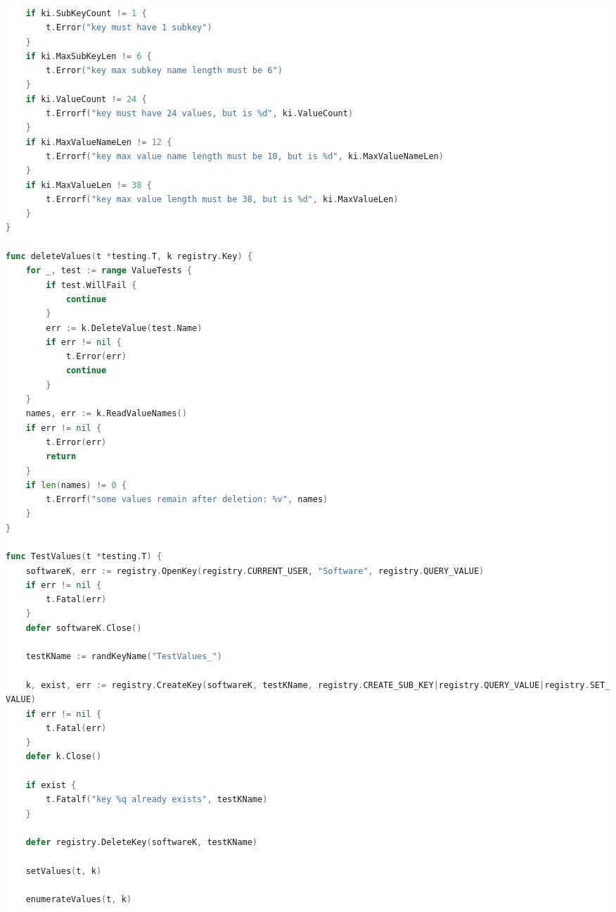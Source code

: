 ```go
	if ki.SubKeyCount != 1 {
		t.Error("key must have 1 subkey")
	}
	if ki.MaxSubKeyLen != 6 {
		t.Error("key max subkey name length must be 6")
	}
	if ki.ValueCount != 24 {
		t.Errorf("key must have 24 values, but is %d", ki.ValueCount)
	}
	if ki.MaxValueNameLen != 12 {
		t.Errorf("key max value name length must be 10, but is %d", ki.MaxValueNameLen)
	}
	if ki.MaxValueLen != 38 {
		t.Errorf("key max value length must be 38, but is %d", ki.MaxValueLen)
	}
}

func deleteValues(t *testing.T, k registry.Key) {
	for _, test := range ValueTests {
		if test.WillFail {
			continue
		}
		err := k.DeleteValue(test.Name)
		if err != nil {
			t.Error(err)
			continue
		}
	}
	names, err := k.ReadValueNames()
	if err != nil {
		t.Error(err)
		return
	}
	if len(names) != 0 {
		t.Errorf("some values remain after deletion: %v", names)
	}
}

func TestValues(t *testing.T) {
	softwareK, err := registry.OpenKey(registry.CURRENT_USER, "Software", registry.QUERY_VALUE)
	if err != nil {
		t.Fatal(err)
	}
	defer softwareK.Close()

	testKName := randKeyName("TestValues_")

	k, exist, err := registry.CreateKey(softwareK, testKName, registry.CREATE_SUB_KEY|registry.QUERY_VALUE|registry.SET_VALUE)
	if err != nil {
		t.Fatal(err)
	}
	defer k.Close()

	if exist {
		t.Fatalf("key %q already exists", testKName)
	}

	defer registry.DeleteKey(softwareK, testKName)

	setValues(t, k)

	enumerateValues(t, k)
```